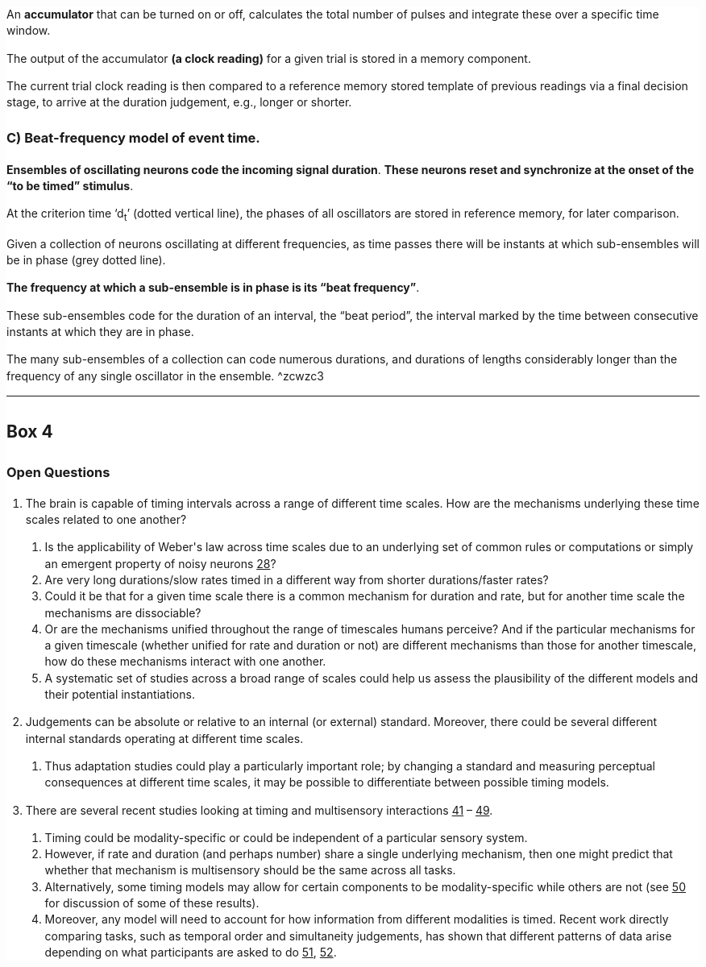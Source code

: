 An **accumulator** that can be turned on or off, calculates the total number of pulses and integrate these over a specific time window. 

The output of the accumulator **(a clock reading)** for a given trial is stored in a memory component. 

The current trial clock reading is then compared to a reference memory stored template of previous readings via a final decision stage, to arrive at the duration judgement, e.g., longer or shorter. 

### C) Beat-frequency model of event time. 
**Ensembles of oscillating neurons code the incoming signal duration**. 
**These neurons reset and synchronize at the onset of the “to be timed” stimulus**. 

At the criterion time ‘d<sub>t</sub>’ (dotted vertical line), the phases of all oscillators are stored in reference memory, for later comparison. 

Given a collection of neurons oscillating at different frequencies, as time passes there will be instants at which sub-ensembles will be in phase (grey dotted line). 

**The frequency at which a sub-ensemble is in phase is its “beat frequency”**. 

These sub-ensembles code for the duration of an interval, the “beat period”, the interval marked by the time between consecutive instants at which they are in phase. 

The many sub-ensembles of a collection can code numerous durations, and durations of lengths considerably longer than the frequency of any single oscillator in the ensemble. ^zcwzc3

---
## Box 4

### Open Questions

1.  The brain is capable of timing intervals across a range of different time scales. How are the mechanisms underlying these time scales related to one another? 
	1. Is the applicability of Weber's law across time scales due to an underlying set of common rules or computations or simply an emergent property of noisy neurons [28](https://www.ncbi.nlm.nih.gov/pmc/articles/PMC4898886/#R28)? 
	2. Are very long durations/slow rates timed in a different way from shorter durations/faster rates? 
	3. Could it be that for a given time scale there is a common mechanism for duration and rate, but for another time scale the mechanisms are dissociable? 
	4. Or are the mechanisms unified throughout the range of timescales humans perceive? And if the particular mechanisms for a given timescale (whether unified for rate and duration or not) are different mechanisms than those for another timescale, how do these mechanisms interact with one another. 
	5. A systematic set of studies across a broad range of scales could help us assess the plausibility of the different models and their potential instantiations.
    
2.  Judgements can be absolute or relative to an internal (or external) standard. Moreover, there could be several different internal standards operating at different time scales. 
	1. Thus adaptation studies could play a particularly important role; by changing a standard and measuring perceptual consequences at different time scales, it may be possible to differentiate between possible timing models.
    
3.  There are several recent studies looking at timing and multisensory interactions [41](https://www.ncbi.nlm.nih.gov/pmc/articles/PMC4898886/#R41) – [49](https://www.ncbi.nlm.nih.gov/pmc/articles/PMC4898886/#R49). 
	1. Timing could be modality-specific or could be independent of a particular sensory system. 
	2. However, if rate and duration (and perhaps number) share a single underlying mechanism, then one might predict that whether that mechanism is multisensory should be the same across all tasks. 
	3. Alternatively, some timing models may allow for certain components to be modality-specific while others are not (see [50](https://www.ncbi.nlm.nih.gov/pmc/articles/PMC4898886/#R50) for discussion of some of these results). 
	4. Moreover, any model will need to account for how information from different modalities is timed. Recent work directly comparing tasks, such as temporal order and simultaneity judgements, has shown that different patterns of data arise depending on what participants are asked to do [51](https://www.ncbi.nlm.nih.gov/pmc/articles/PMC4898886/#R51), [52](https://www.ncbi.nlm.nih.gov/pmc/articles/PMC4898886/#R52). 